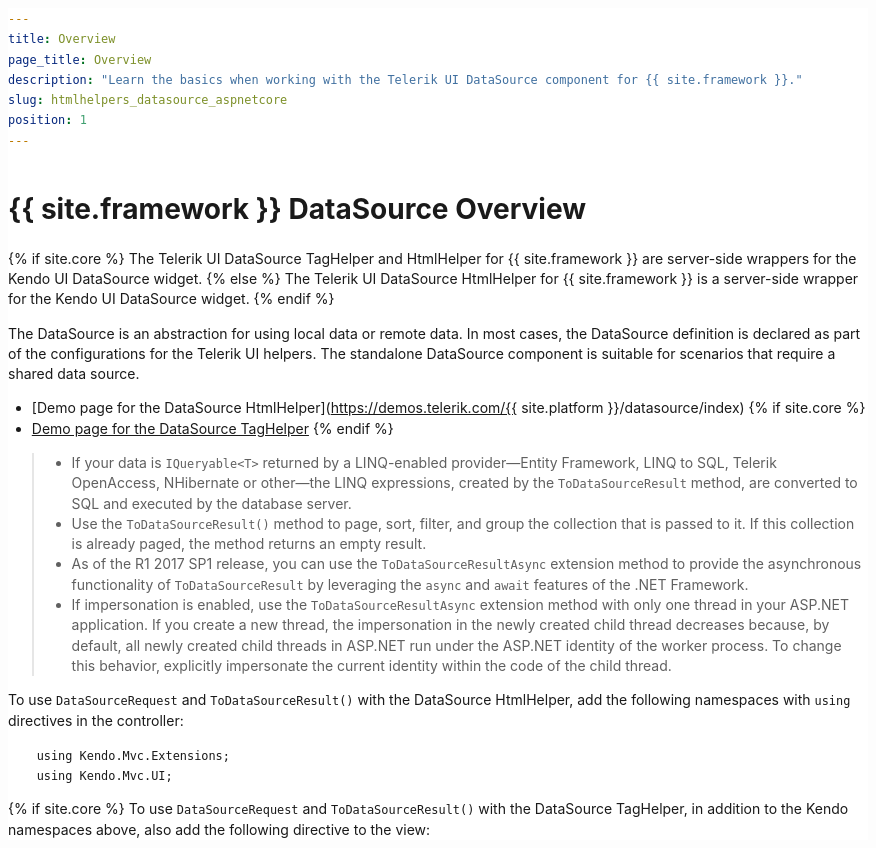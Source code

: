 ```yaml
---
title: Overview
page_title: Overview
description: "Learn the basics when working with the Telerik UI DataSource component for {{ site.framework }}."
slug: htmlhelpers_datasource_aspnetcore
position: 1
---
```


# {{ site.framework }} DataSource Overview

{% if site.core %}
The Telerik UI DataSource TagHelper and HtmlHelper for {{ site.framework }} are server-side wrappers for the Kendo UI DataSource widget.
{% else %}
The Telerik UI DataSource HtmlHelper for {{ site.framework }} is a server-side wrapper for the Kendo UI DataSource widget.
{% endif %}

The DataSource is an abstraction for using local data or remote data. In most cases, the DataSource definition is declared as part of the configurations for the Telerik UI helpers. The standalone DataSource component is suitable for scenarios that require a shared data source.

* [Demo page for the DataSource HtmlHelper](https://demos.telerik.com/{{ site.platform }}/datasource/index)
{% if site.core %}
* [Demo page for the DataSource TagHelper](https://demos.telerik.com/aspnet-core/datasource/tag-helper)
{% endif %}

> * If your data is `IQueryable<T>` returned by a LINQ-enabled provider&mdash;Entity Framework, LINQ to SQL, Telerik OpenAccess, NHibernate or other&mdash;the LINQ expressions, created by the `ToDataSourceResult` method, are converted to SQL and executed by the database server.
> * Use the `ToDataSourceResult()` method to page, sort, filter, and group the collection that is passed to it. If this collection is already paged, the method returns an empty result.
> * As of the R1 2017 SP1 release, you can use the `ToDataSourceResultAsync` extension method to provide the asynchronous functionality of `ToDataSourceResult` by leveraging the `async` and `await` features of the .NET Framework.
> * If impersonation is enabled, use the `ToDataSourceResultAsync` extension method with only one thread in your ASP.NET application. If you create a new thread, the impersonation in the newly created child thread decreases because, by default, all newly created child threads in ASP.NET run under the ASP.NET identity of the worker process. To change this behavior, explicitly impersonate the current identity within the code of the child thread.

To use `DataSourceRequest` and `ToDataSourceResult()` with the DataSource HtmlHelper, add the following namespaces with `using` directives in the controller:

```
    using Kendo.Mvc.Extensions;
    using Kendo.Mvc.UI;
```
{% if site.core %}
To use `DataSourceRequest` and `ToDataSourceResult()` with the DataSource TagHelper, in addition to the Kendo namespaces above, also add the following directive to the view:
